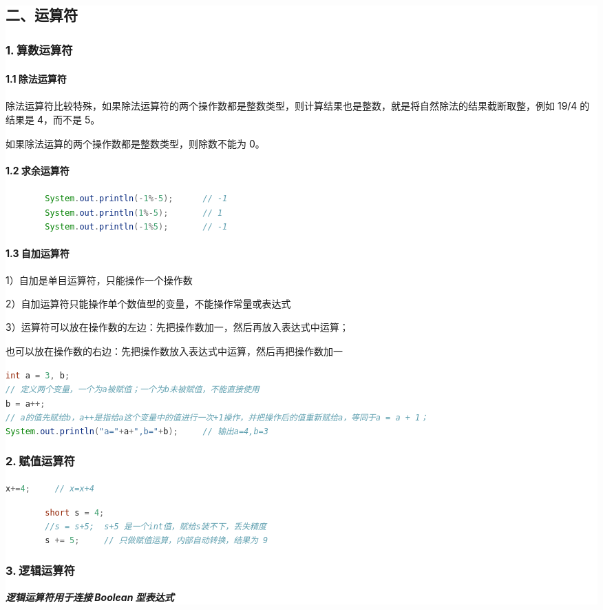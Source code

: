 




## 二、运算符

### 1. 算数运算符

#### 1.1 除法运算符

除法运算符比较特殊，如果除法运算符的两个操作数都是整数类型，则计算结果也是整数，就是将自然除法的结果截断取整，例如 19/4 的结果是 4，而不是 5。

如果除法运算的两个操作数都是整数类型，则除数不能为 0。

#### 1.2 求余运算符

```java
    	System.out.println(-1%-5);		// -1
    	System.out.println(1%-5);		// 1
    	System.out.println(-1%5);		// -1
```

#### 1.3 自加运算符

1）自加是单目运算符，只能操作一个操作数

2）自加运算符只能操作单个数值型的变量，不能操作常量或表达式

3）运算符可以放在操作数的左边：先把操作数加一，然后再放入表达式中运算；

也可以放在操作数的右边：先把操作数放入表达式中运算，然后再把操作数加一

```java
int a = 3, b; 
// 定义两个变量，一个为a被赋值；一个为b未被赋值，不能直接使用
b = a++; 
// a的值先赋给b，a++是指给a这个变量中的值进行一次+1操作，并把操作后的值重新赋给a，等同于a = a + 1；
System.out.println("a="+a+",b="+b);     // 输出a=4,b=3
```



### 2. 赋值运算符

```java
x+=4;     // x=x+4
```

```java
    	short s = 4;
    	//s = s+5;  s+5 是一个int值，赋给s装不下，丢失精度
    	s += 5;		// 只做赋值运算，内部自动转换，结果为 9
```



### 3. 逻辑运算符

***逻辑运算符用于连接 Boolean 型表达式***
